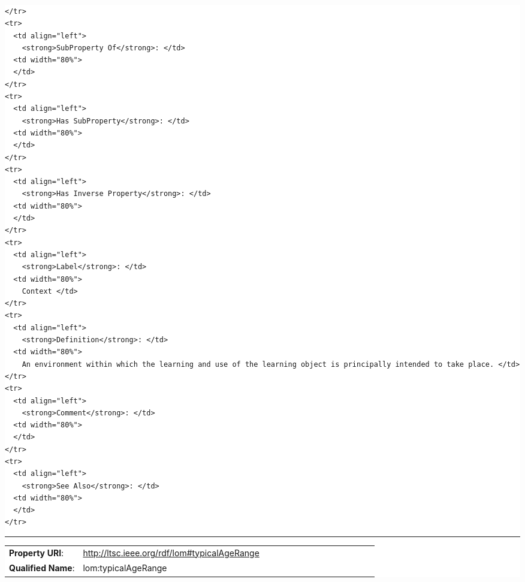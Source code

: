     </tr>
    <tr>
      <td align="left">
        <strong>SubProperty Of</strong>: </td>
      <td width="80%">
      </td>
    </tr>
    <tr>
      <td align="left">
        <strong>Has SubProperty</strong>: </td>
      <td width="80%">
      </td>
    </tr>
    <tr>
      <td align="left">
        <strong>Has Inverse Property</strong>: </td>
      <td width="80%">
      </td>
    </tr>
    <tr>
      <td align="left">
        <strong>Label</strong>: </td>
      <td width="80%">
        Context </td>
    </tr>
    <tr>
      <td align="left">
        <strong>Definition</strong>: </td>
      <td width="80%">
        An environment within which the learning and use of the learning object is principally intended to take place. </td>
    </tr>
    <tr>
      <td align="left">
        <strong>Comment</strong>: </td>
      <td width="80%">
      </td>
    </tr>
    <tr>
      <td align="left">
        <strong>See Also</strong>: </td>
      <td width="80%">
      </td>
    </tr>
  </tbody>
</table>


* * *

<table width="100%">
  <tbody>
    <tr>
      <td align="left">
        <strong>Property URI</strong>: </td>
      <td width="80%">
        <a href="http://ltsc.ieee.org/rdf/lom#typicalAgeRange">http://ltsc.ieee.org/rdf/lom#typicalAgeRange</a> </td>
    </tr>
    <tr>
      <td align="left">
        <strong>Qualified Name</strong>: </td>
      <td width="80%">
        lom:typicalAgeRange </td>
    </tr>